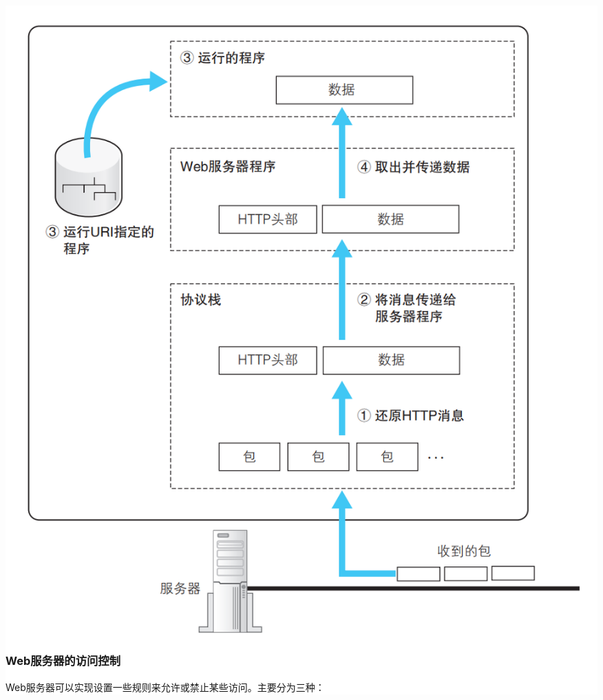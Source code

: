 ![1730537828382](./Chapter6.assets/1730537828382.png)

### Web服务器的访问控制

Web服务器可以实现设置一些规则来允许或禁止某些访问。主要分为三种：
